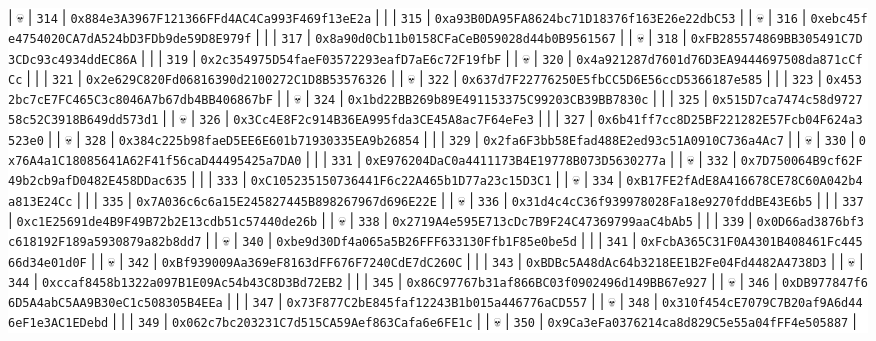 | 💀 | `314` | `0x884e3A3967F121366FFd4AC4Ca993F469f13eE2a` |
|  | `315` | `0xa93B0DA95FA8624bc71D18376f163E26e22dbC53` |
| 💀 | `316` | `0xebc45fe4754020CA7dA524bD3FDb9de59D8E979f` |
|  | `317` | `0x8a90d0Cb11b0158CFaCeB059028d44b0B9561567` |
| 💀 | `318` | `0xFB285574869BB305491C7D3CDc93c4934ddEC86A` |
|  | `319` | `0x2c354975D54faeF03572293eafD7aE6c72F19fbF` |
| 💀 | `320` | `0x4a921287d7601d76D3EA9444697508da871cCfCc` |
|  | `321` | `0x2e629C820Fd06816390d2100272C1D8B53576326` |
| 💀 | `322` | `0x637d7F22776250E5fbCC5D6E56ccD5366187e585` |
|  | `323` | `0x4532bc7cE7FC465C3c8046A7b67db4BB406867bF` |
| 💀 | `324` | `0x1bd22BB269b89E491153375C99203CB39BB7830c` |
|  | `325` | `0x515D7ca7474c58d972758c52C3918B649dd573d1` |
| 💀 | `326` | `0x3Cc4E8F2c914B36EA995fda3CE45A8ac7F64eFe3` |
|  | `327` | `0x6b41ff7cc8D25BF221282E57Fcb04F624a3523e0` |
| 💀 | `328` | `0x384c225b98faeD5EE6E601b71930335EA9b26854` |
|  | `329` | `0x2fa6F3bb58Efad488E2ed93c51A0910C736a4Ac7` |
| 💀 | `330` | `0x76A4a1C18085641A62F41f56caD44495425a7DA0` |
|  | `331` | `0xE976204DaC0a4411173B4E19778B073D5630277a` |
| 💀 | `332` | `0x7D750064B9cf62F49b2cb9afD0482E458DDac635` |
|  | `333` | `0xC105235150736441F6c22A465b1D77a23c15D3C1` |
| 💀 | `334` | `0xB17FE2fAdE8A416678CE78C60A042b4a813E24Cc` |
|  | `335` | `0x7A036c6c6a15E245827445B898267967d696E22E` |
| 💀 | `336` | `0x31d4c4cC36f939978028Fa18e9270fddBE43E6b5` |
|  | `337` | `0xc1E25691de4B9F49B72b2E13cdb51c57440de26b` |
| 💀 | `338` | `0x2719A4e595E713cDc7B9F24C47369799aaC4bAb5` |
|  | `339` | `0x0D66ad3876bf3c618192F189a5930879a82b8dd7` |
| 💀 | `340` | `0xbe9d30Df4a065a5B26FFF633130Ffb1F85e0be5d` |
|  | `341` | `0xFcbA365C31F0A4301B408461Fc44566d34e01d0F` |
| 💀 | `342` | `0xBf939009Aa369eF8163dFF676F7240CdE7dC260C` |
|  | `343` | `0xBDBc5A48dAc64b3218EE1B2Fe04Fd4482A4738D3` |
| 💀 | `344` | `0xccaf8458b1322a097B1E09Ac54b43C8D3Bd72EB2` |
|  | `345` | `0x86C97767b31af866BC03f0902496d149BB67e927` |
| 💀 | `346` | `0xDB977847f66D5A4abC5AA9B30eC1c508305B4EEa` |
|  | `347` | `0x73F877C2bE845faf12243B1b015a446776aCD557` |
| 💀 | `348` | `0x310f454cE7079C7B20af9A6d446eF1e3AC1EDebd` |
|  | `349` | `0x062c7bc203231C7d515CA59Aef863Cafa6e6FE1c` |
| 💀 | `350` | `0x9Ca3eFa0376214ca8d829C5e55a04fFF4e505887` |
